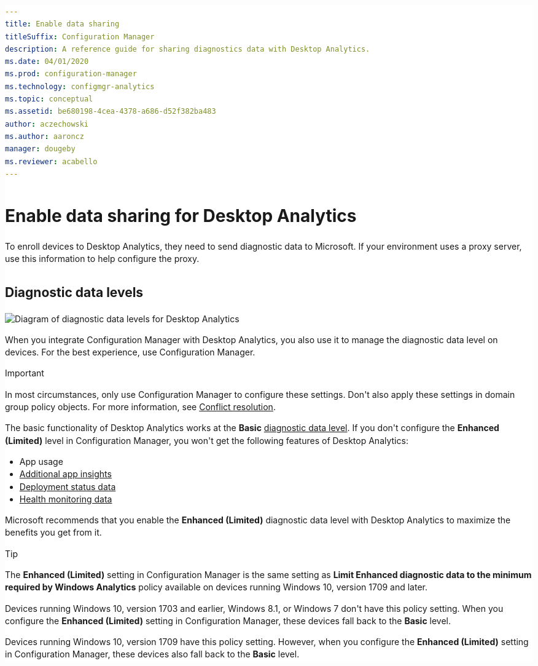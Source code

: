 ```yaml
---
title: Enable data sharing
titleSuffix: Configuration Manager
description: A reference guide for sharing diagnostics data with Desktop Analytics.
ms.date: 04/01/2020
ms.prod: configuration-manager
ms.technology: configmgr-analytics
ms.topic: conceptual
ms.assetid: be680198-4cea-4378-a686-d52f382ba483
author: aczechowski
ms.author: aaroncz
manager: dougeby
ms.reviewer: acabello
---
```


# Enable data sharing for Desktop Analytics

To enroll devices to Desktop Analytics, they need to send diagnostic data to Microsoft. If your environment uses a proxy server, use this information to help configure the proxy.

## Diagnostic data levels

![Diagram of diagnostic data levels for Desktop Analytics](media/diagnostic-data-levels.png)

When you integrate Configuration Manager with Desktop Analytics, you also use it to manage the diagnostic data level on devices. For the best experience, use Configuration Manager.

> [!Important]  
> In most circumstances, only use Configuration Manager to configure these settings. Don't also apply these settings in domain group policy objects. For more information, see [Conflict resolution](enroll-devices.md#conflict-resolution).

The basic functionality of Desktop Analytics works at the **Basic** [diagnostic data level](https://docs.microsoft.com/windows/privacy/configure-windows-diagnostic-data-in-your-organization#diagnostic-data-levels). If you don't configure the **Enhanced (Limited)** level in Configuration Manager, you won't get the following features of Desktop Analytics:

- App usage
- [Additional app insights](compat-assessment.md#additional-insights)
- [Deployment status data](deploy-prod.md#address-deployment-alerts)
- [Health monitoring data](health-status-monitoring.md)

Microsoft recommends that you enable the **Enhanced (Limited)** diagnostic data level with Desktop Analytics to maximize the benefits you get from it.

> [!Tip]
> The **Enhanced (Limited)** setting in Configuration Manager is the same setting as **Limit Enhanced diagnostic data to the minimum required by Windows Analytics** policy available on devices running Windows 10, version 1709 and later.
>
> Devices running Windows 10, version 1703 and earlier, Windows 8.1, or Windows 7 don't have this policy setting. When you configure the **Enhanced (Limited)** setting in Configuration Manager, these devices fall back to the **Basic** level.
>
> Devices running Windows 10, version 1709 have this policy setting. However, when you configure the **Enhanced (Limited)** setting in Configuration Manager, these devices also fall back to the **Basic** level.

